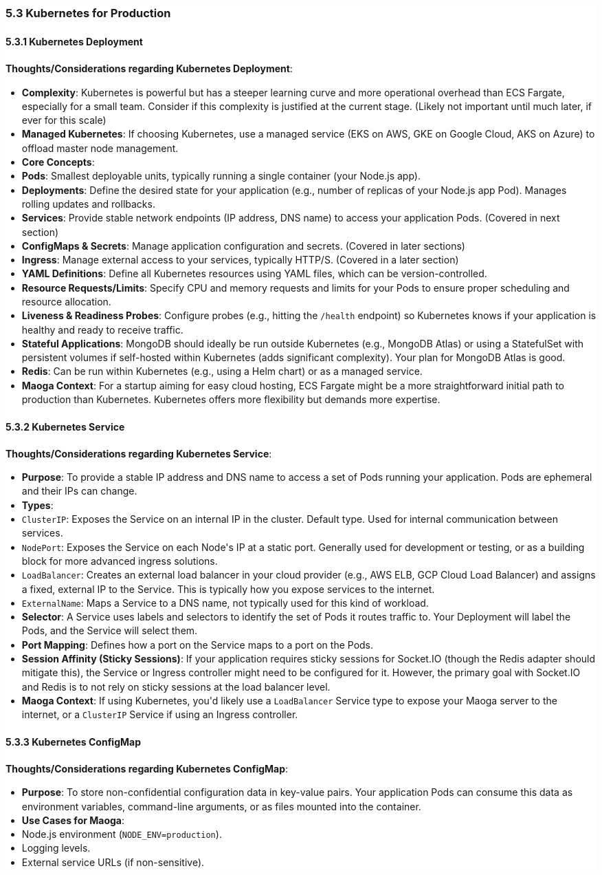 ### 5.3 Kubernetes for Production
#### 5.3.1 Kubernetes Deployment
**Thoughts/Considerations regarding Kubernetes Deployment**:
* **Complexity**: Kubernetes is powerful but has a steeper learning curve and more operational overhead than ECS Fargate, especially for a small team. Consider if this complexity is justified at the current stage. (Likely not important until much later, if ever for this scale)
* **Managed Kubernetes**: If choosing Kubernetes, use a managed service (EKS on AWS, GKE on Google Cloud, AKS on Azure) to offload master node management.
* **Core Concepts**:
* **Pods**: Smallest deployable units, typically running a single container (your Node.js app).
* **Deployments**: Define the desired state for your application (e.g., number of replicas of your Node.js app Pod). Manages rolling updates and rollbacks.
* **Services**: Provide stable network endpoints (IP address, DNS name) to access your application Pods. (Covered in next section)
* **ConfigMaps & Secrets**: Manage application configuration and secrets. (Covered in later sections)
* **Ingress**: Manage external access to your services, typically HTTP/S. (Covered in a later section)
* **YAML Definitions**: Define all Kubernetes resources using YAML files, which can be version-controlled.
* **Resource Requests/Limits**: Specify CPU and memory requests and limits for your Pods to ensure proper scheduling and resource allocation.
* **Liveness & Readiness Probes**: Configure probes (e.g., hitting the `/health` endpoint) so Kubernetes knows if your application is healthy and ready to receive traffic.
* **Stateful Applications**: MongoDB should ideally be run outside Kubernetes (e.g., MongoDB Atlas) or using a StatefulSet with persistent volumes if self-hosted within Kubernetes (adds significant complexity). Your plan for MongoDB Atlas is good.
* **Redis**: Can be run within Kubernetes (e.g., using a Helm chart) or as a managed service.
* **Maoga Context**: For a startup aiming for easy cloud hosting, ECS Fargate might be a more straightforward initial path to production than Kubernetes. Kubernetes offers more flexibility but demands more expertise.
#### 5.3.2 Kubernetes Service
**Thoughts/Considerations regarding Kubernetes Service**:
* **Purpose**: To provide a stable IP address and DNS name to access a set of Pods running your application. Pods are ephemeral and their IPs can change.
* **Types**:
* `ClusterIP`: Exposes the Service on an internal IP in the cluster. Default type. Used for internal communication between services.
* `NodePort`: Exposes the Service on each Node's IP at a static port. Generally used for development or testing, or as a building block for more advanced ingress solutions.
* `LoadBalancer`: Creates an external load balancer in your cloud provider (e.g., AWS ELB, GCP Cloud Load Balancer) and assigns a fixed, external IP to the Service. This is typically how you expose services to the internet.
* `ExternalName`: Maps a Service to a DNS name, not typically used for this kind of workload.
* **Selector**: A Service uses labels and selectors to identify the set of Pods it routes traffic to. Your Deployment will label the Pods, and the Service will select them.
* **Port Mapping**: Defines how a port on the Service maps to a port on the Pods.
* **Session Affinity (Sticky Sessions)**: If your application requires sticky sessions for Socket.IO (though the Redis adapter should mitigate this), the Service or Ingress controller might need to be configured for it. However, the primary goal with Socket.IO and Redis is to not rely on sticky sessions at the load balancer level.
* **Maoga Context**: If using Kubernetes, you'd likely use a `LoadBalancer` Service type to expose your Maoga server to the internet, or a `ClusterIP` Service if using an Ingress controller.
#### 5.3.3 Kubernetes ConfigMap
**Thoughts/Considerations regarding Kubernetes ConfigMap**:
* **Purpose**: To store non-confidential configuration data in key-value pairs. Your application Pods can consume this data as environment variables, command-line arguments, or as files mounted into the container.
* **Use Cases for Maoga**:
* Node.js environment (`NODE_ENV=production`).
* Logging levels.
* External service URLs (if non-sensitive).
